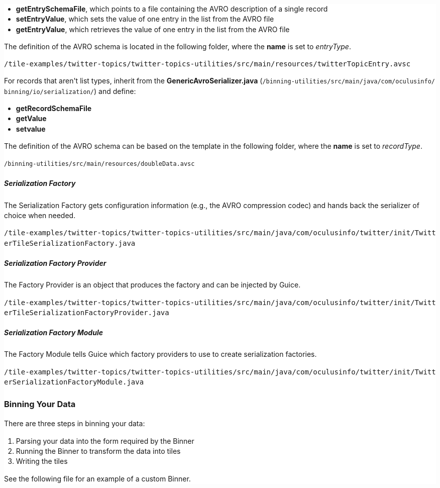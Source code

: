 - **getEntrySchemaFile**, which points to a file containing the AVRO description of a single record
- **setEntryValue**, which sets the value of one entry in the list from the AVRO file
- **getEntryValue**, which retrieves the value of one entry in the list from the AVRO file

The definition of the AVRO schema is located in the following folder, where the **name** is set to *entryType*.

<pre class="path">/tile-examples/twitter-topics/twitter-topics-utilities/src/main/resources/<wbr>twitterTopicEntry.avsc</pre>

For records that aren't list types, inherit from the **GenericAvroSerializer.java** (<code>/binning-utilities/src/main/java/com/oculusinfo/binning/io/<wbr>serialization/</code>) and define:

- **getRecordSchemaFile**
- **getValue**
- **setvalue**

The definition of the AVRO schema can be based on the template in the following folder, where the **name** is set to *recordType*.

```
/binning-utilities/src/main/resources/doubleData.avsc
```

##### <a name="serialization-factory"></a>Serialization Factory

The Serialization Factory gets configuration information (e.g., the AVRO compression codec) and hands back the serializer of choice when needed.

<pre class="path">/tile-examples/twitter-topics/twitter-topics-utilities/src/main/java/com/<wbr>oculusinfo/twitter/init/TwitterTileSerializationFactory.java</pre>

##### <a name="serialization-factory-provider"></a>Serialization Factory Provider

The Factory Provider is an object that produces the factory and can be injected by Guice.

<pre class="path">/tile-examples/twitter-topics/twitter-topics-utilities/src/main/java/com/<wbr>oculusinfo/twitter/init/TwitterTileSerializationFactoryProvider.java</pre>

##### <a name="serialization-factory-module"></a>Serialization Factory Module

The Factory Module tells Guice which factory providers to use to create serialization factories.

<pre class="path">/tile-examples/twitter-topics/twitter-topics-utilities/src/main/java/com/<wbr>oculusinfo/twitter/init/TwitterSerializationFactoryModule.java</pre>

### <a name="binning-your-data"></a>Binning Your Data

There are three steps in binning your data:

1. Parsing your data into the form required by the Binner
2. Running the Binner to transform the data into tiles
3. Writing the tiles

See the following file for an example of a custom Binner.
